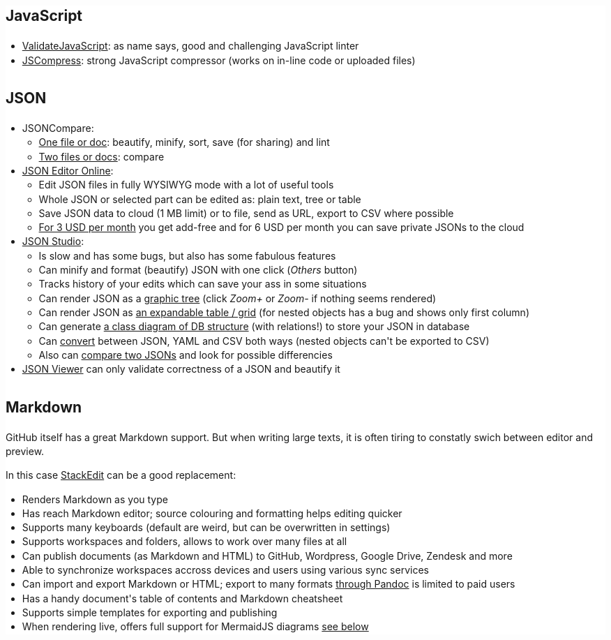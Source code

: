 ## JavaScript

* [ValidateJavaScript](https://validatejavascript.com/): as name says, good and challenging JavaScript linter
* [JSCompress](https://jscompress.com/): strong JavaScript compressor (works on in-line code or uploaded files)

## JSON

- JSONCompare:
    - [One file or doc](https://jsoncompare.com/#!/simple/): beautify, minify, sort, save (for sharing) and lint
    - [Two files or docs](https://jsoncompare.com/#!/diff/): compare
- [JSON Editor Online](https://jsoneditoronline.org/):
    - Edit JSON files in fully WYSIWYG mode with a lot of useful tools
    - Whole JSON or selected part can be edited as: plain text, tree or table
    - Save JSON data to cloud (1 MB limit) or to file, send as URL, export to CSV where possible    
    - [For 3 USD per month](https://jsoneditoronline.org/pricing/) you get add-free and for 6 USD per month you can save private JSONs to the cloud
- [JSON Studio](https://jsonstudio.io/):
    - Is slow and has some bugs, but also has some fabulous features
    - Can minify and format (beautify) JSON with one click (_Others_ button)
    - Tracks history of your edits which can save your ass in some situations
    - Can render JSON as a [graphic tree](https://jsonstudio.io/view/json-crack-viewer) (click _Zoom+_ or _Zoom-_ if nothing seems rendered)
    - Can render JSON as [an expandable table / grid](https://jsonstudio.io/view/json-grid-viewer) (for nested objects has a bug and shows only first column)
    - Can generate [a class diagram of DB structure](https://jsonstudio.io/view/json-db-viewer) (with relations!) to store your JSON in database
    - Can [convert](https://jsonstudio.io/convert/JSON-to-CSV-Converter) between JSON, YAML and CSV both ways (nested objects can't be exported to CSV)
    - Also can [compare two JSONs](https://jsonstudio.io/json-diff-checker) and look for possible differencies
- [JSON Viewer](https://jsonviewer.ai/) can only validate correctness of a JSON and beautify it

## Markdown

GitHub itself has a great Markdown support. But when writing large texts, it is often tiring to constatly swich between editor and preview.

In this case [StackEdit](https://stackedit.io/app#) can be a good replacement:

- Renders Markdown as you type
- Has reach Markdown editor; source colouring and formatting helps editing quicker
- Supports many keyboards (default are weird, but can be overwritten in settings)
- Supports workspaces and folders, allows to work over many files at all
- Can publish documents (as Markdown and HTML) to GitHub, Wordpress, Google Drive, Zendesk and more
- Able to synchronize workspaces accross devices and users using various sync services
- Can import and export Markdown or HTML; export to many formats [through Pandoc](https://pandoc.org/index.html) is limited to paid users
- Has a handy document's table of contents and Markdown cheatsheet
- Supports simple templates for exporting and publishing
- When rendering live, offers full support for MermaidJS diagrams [see below](#example)
